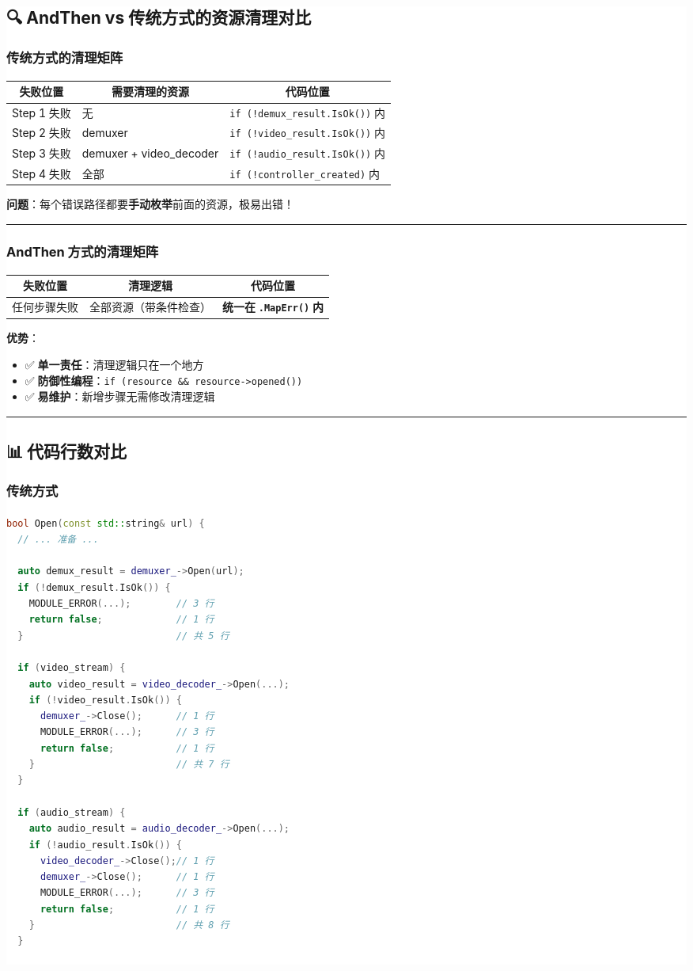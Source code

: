 
## 🔍 AndThen vs 传统方式的资源清理对比

### 传统方式的清理矩阵

| 失败位置 | 需要清理的资源 | 代码位置 |
|---------|---------------|---------|
| Step 1 失败 | 无 | `if (!demux_result.IsOk())` 内 |
| Step 2 失败 | demuxer | `if (!video_result.IsOk())` 内 |
| Step 3 失败 | demuxer + video_decoder | `if (!audio_result.IsOk())` 内 |
| Step 4 失败 | 全部 | `if (!controller_created)` 内 |

**问题**：每个错误路径都要**手动枚举**前面的资源，极易出错！

---

### AndThen 方式的清理矩阵

| 失败位置 | 清理逻辑 | 代码位置 |
|---------|---------|---------|
| 任何步骤失败 | 全部资源（带条件检查） | **统一在 `.MapErr()` 内** |

**优势**：
- ✅ **单一责任**：清理逻辑只在一个地方
- ✅ **防御性编程**：`if (resource && resource->opened())`
- ✅ **易维护**：新增步骤无需修改清理逻辑

---

## 📊 代码行数对比

### 传统方式
```cpp
bool Open(const std::string& url) {
  // ... 准备 ...
  
  auto demux_result = demuxer_->Open(url);
  if (!demux_result.IsOk()) {
    MODULE_ERROR(...);        // 3 行
    return false;             // 1 行
  }                           // 共 5 行
  
  if (video_stream) {
    auto video_result = video_decoder_->Open(...);
    if (!video_result.IsOk()) {
      demuxer_->Close();      // 1 行
      MODULE_ERROR(...);      // 3 行
      return false;           // 1 行
    }                         // 共 7 行
  }
  
  if (audio_stream) {
    auto audio_result = audio_decoder_->Open(...);
    if (!audio_result.IsOk()) {
      video_decoder_->Close();// 1 行
      demuxer_->Close();      // 1 行
      MODULE_ERROR(...);      // 3 行
      return false;           // 1 行
    }                         // 共 8 行
  }
  
```
